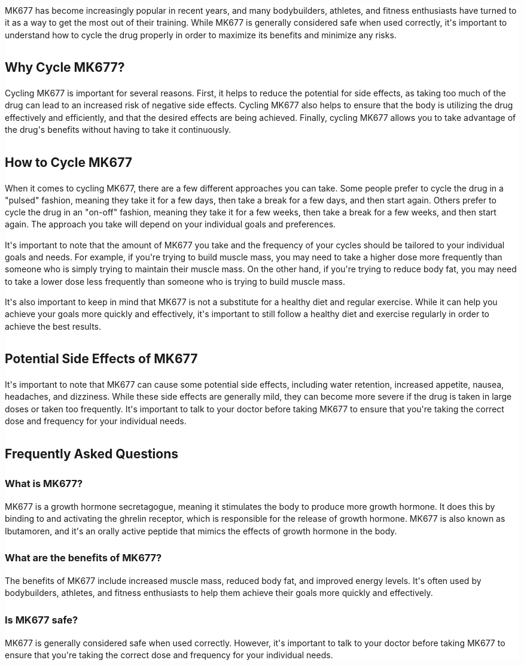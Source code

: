 <p>MK677 has become increasingly popular in recent years, and many bodybuilders, athletes, and fitness enthusiasts have turned to it as a way to get the most out of their training. While MK677 is generally considered safe when used correctly, it's important to understand how to cycle the drug properly in order to maximize its benefits and minimize any risks.</p>

<h2>Why Cycle MK677?</h2>

<p>Cycling MK677 is important for several reasons. First, it helps to reduce the potential for side effects, as taking too much of the drug can lead to an increased risk of negative side effects. Cycling MK677 also helps to ensure that the body is utilizing the drug effectively and efficiently, and that the desired effects are being achieved. Finally, cycling MK677 allows you to take advantage of the drug's benefits without having to take it continuously.</p>

<h2>How to Cycle MK677</h2>

<p>When it comes to cycling MK677, there are a few different approaches you can take. Some people prefer to cycle the drug in a "pulsed" fashion, meaning they take it for a few days, then take a break for a few days, and then start again. Others prefer to cycle the drug in an "on-off" fashion, meaning they take it for a few weeks, then take a break for a few weeks, and then start again. The approach you take will depend on your individual goals and preferences.</p>

<p>It's important to note that the amount of MK677 you take and the frequency of your cycles should be tailored to your individual goals and needs. For example, if you're trying to build muscle mass, you may need to take a higher dose more frequently than someone who is simply trying to maintain their muscle mass. On the other hand, if you're trying to reduce body fat, you may need to take a lower dose less frequently than someone who is trying to build muscle mass.</p>

<p>It's also important to keep in mind that MK677 is not a substitute for a healthy diet and regular exercise. While it can help you achieve your goals more quickly and effectively, it's important to still follow a healthy diet and exercise regularly in order to achieve the best results.</p>

<h2>Potential Side Effects of MK677</h2>

<p>It's important to note that MK677 can cause some potential side effects, including water retention, increased appetite, nausea, headaches, and dizziness. While these side effects are generally mild, they can become more severe if the drug is taken in large doses or taken too frequently. It's important to talk to your doctor before taking MK677 to ensure that you're taking the correct dose and frequency for your individual needs.</p>

<h2>Frequently Asked Questions</h2>

<h3>What is MK677?</h3>

<p>MK677 is a growth hormone secretagogue, meaning it stimulates the body to produce more growth hormone. It does this by binding to and activating the ghrelin receptor, which is responsible for the release of growth hormone. MK677 is also known as Ibutamoren, and it's an orally active peptide that mimics the effects of growth hormone in the body.</p>

<h3>What are the benefits of MK677?</h3>

<p>The benefits of MK677 include increased muscle mass, reduced body fat, and improved energy levels. It's often used by bodybuilders, athletes, and fitness enthusiasts to help them achieve their goals more quickly and effectively.</p>

<h3>Is MK677 safe?</h3>

<p>MK677 is generally considered safe when used correctly. However, it's important to talk to your doctor before taking MK677 to ensure that you're taking the correct dose and frequency for your individual needs.</p>
